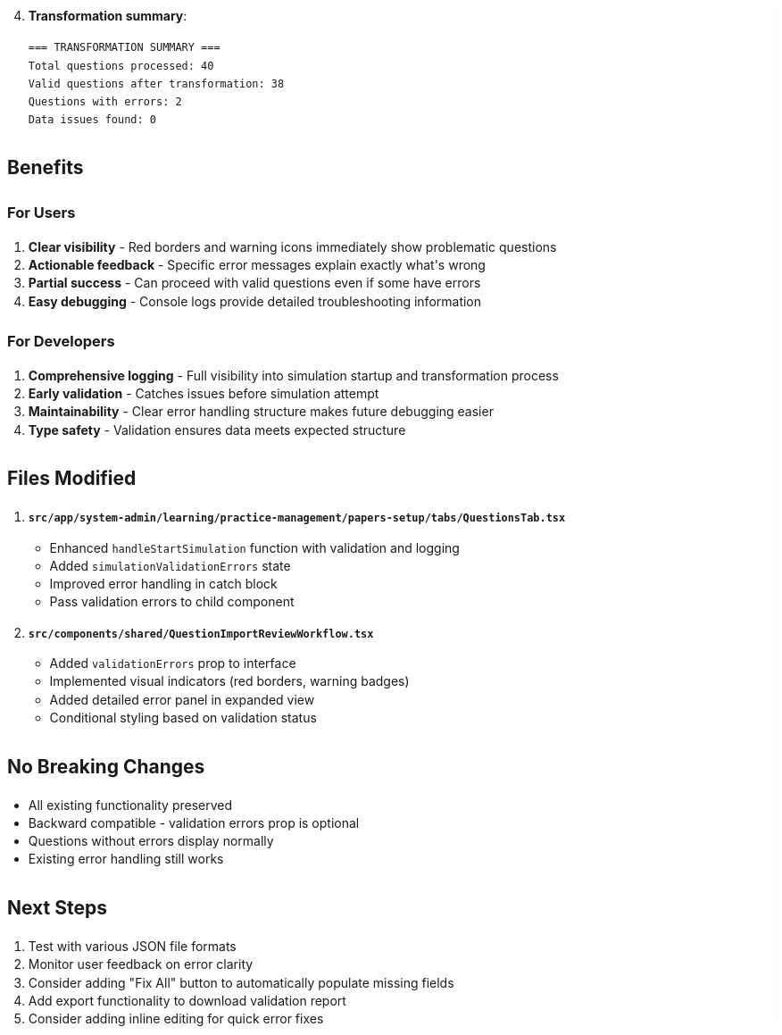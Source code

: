 4. **Transformation summary**:
   ```
   === TRANSFORMATION SUMMARY ===
   Total questions processed: 40
   Valid questions after transformation: 38
   Questions with errors: 2
   Data issues found: 0
   ```

## Benefits

### For Users
1. **Clear visibility** - Red borders and warning icons immediately show problematic questions
2. **Actionable feedback** - Specific error messages explain exactly what's wrong
3. **Partial success** - Can proceed with valid questions even if some have errors
4. **Easy debugging** - Console logs provide detailed troubleshooting information

### For Developers
1. **Comprehensive logging** - Full visibility into simulation startup and transformation process
2. **Early validation** - Catches issues before simulation attempt
3. **Maintainability** - Clear error handling structure makes future debugging easier
4. **Type safety** - Validation ensures data meets expected structure

## Files Modified

1. **`src/app/system-admin/learning/practice-management/papers-setup/tabs/QuestionsTab.tsx`**
   - Enhanced `handleStartSimulation` function with validation and logging
   - Added `simulationValidationErrors` state
   - Improved error handling in catch block
   - Pass validation errors to child component

2. **`src/components/shared/QuestionImportReviewWorkflow.tsx`**
   - Added `validationErrors` prop to interface
   - Implemented visual indicators (red borders, warning badges)
   - Added detailed error panel in expanded view
   - Conditional styling based on validation status

## No Breaking Changes

- All existing functionality preserved
- Backward compatible - validation errors prop is optional
- Questions without errors display normally
- Existing error handling still works

## Next Steps

1. Test with various JSON file formats
2. Monitor user feedback on error clarity
3. Consider adding "Fix All" button to automatically populate missing fields
4. Add export functionality to download validation report
5. Consider adding inline editing for quick error fixes
